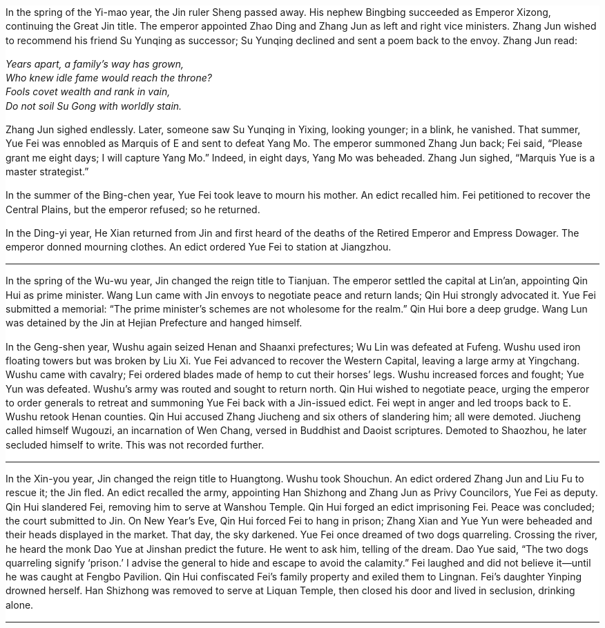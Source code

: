 
In the spring of the Yi-mao year, the Jin ruler Sheng passed away. His nephew Bingbing succeeded as Emperor Xizong, continuing the Great Jin title. The emperor appointed Zhao Ding and Zhang Jun as left and right vice ministers. Zhang Jun wished to recommend his friend Su Yunqing as successor; Su Yunqing declined and sent a poem back to the envoy. Zhang Jun read:

*Years apart, a family’s way has grown,  
Who knew idle fame would reach the throne?  
Fools covet wealth and rank in vain,  
Do not soil Su Gong with worldly stain.*

Zhang Jun sighed endlessly. Later, someone saw Su Yunqing in Yixing, looking younger; in a blink, he vanished. That summer, Yue Fei was ennobled as Marquis of E and sent to defeat Yang Mo. The emperor summoned Zhang Jun back; Fei said, “Please grant me eight days; I will capture Yang Mo.” Indeed, in eight days, Yang Mo was beheaded. Zhang Jun sighed, “Marquis Yue is a master strategist.”

In the summer of the Bing-chen year, Yue Fei took leave to mourn his mother. An edict recalled him. Fei petitioned to recover the Central Plains, but the emperor refused; so he returned.

In the Ding-yi year, He Xian returned from Jin and first heard of the deaths of the Retired Emperor and Empress Dowager. The emperor donned mourning clothes. An edict ordered Yue Fei to station at Jiangzhou.

---

In the spring of the Wu-wu year, Jin changed the reign title to Tianjuan. The emperor settled the capital at Lin’an, appointing Qin Hui as prime minister. Wang Lun came with Jin envoys to negotiate peace and return lands; Qin Hui strongly advocated it. Yue Fei submitted a memorial: “The prime minister’s schemes are not wholesome for the realm.” Qin Hui bore a deep grudge. Wang Lun was detained by the Jin at Hejian Prefecture and hanged himself.

In the Geng-shen year, Wushu again seized Henan and Shaanxi prefectures; Wu Lin was defeated at Fufeng. Wushu used iron floating towers but was broken by Liu Xi. Yue Fei advanced to recover the Western Capital, leaving a large army at Yingchang. Wushu came with cavalry; Fei ordered blades made of hemp to cut their horses’ legs. Wushu increased forces and fought; Yue Yun was defeated. Wushu’s army was routed and sought to return north. Qin Hui wished to negotiate peace, urging the emperor to order generals to retreat and summoning Yue Fei back with a Jin-issued edict. Fei wept in anger and led troops back to E. Wushu retook Henan counties. Qin Hui accused Zhang Jiucheng and six others of slandering him; all were demoted. Jiucheng called himself Wugouzi, an incarnation of Wen Chang, versed in Buddhist and Daoist scriptures. Demoted to Shaozhou, he later secluded himself to write. This was not recorded further.

---

In the Xin-you year, Jin changed the reign title to Huangtong. Wushu took Shouchun. An edict ordered Zhang Jun and Liu Fu to rescue it; the Jin fled. An edict recalled the army, appointing Han Shizhong and Zhang Jun as Privy Councilors, Yue Fei as deputy. Qin Hui slandered Fei, removing him to serve at Wanshou Temple. Qin Hui forged an edict imprisoning Fei. Peace was concluded; the court submitted to Jin. On New Year’s Eve, Qin Hui forced Fei to hang in prison; Zhang Xian and Yue Yun were beheaded and their heads displayed in the market. That day, the sky darkened. Yue Fei once dreamed of two dogs quarreling. Crossing the river, he heard the monk Dao Yue at Jinshan predict the future. He went to ask him, telling of the dream. Dao Yue said, “The two dogs quarreling signify ‘prison.’ I advise the general to hide and escape to avoid the calamity.” Fei laughed and did not believe it—until he was caught at Fengbo Pavilion. Qin Hui confiscated Fei’s family property and exiled them to Lingnan. Fei’s daughter Yinping drowned herself. Han Shizhong was removed to serve at Liquan Temple, then closed his door and lived in seclusion, drinking alone.

---